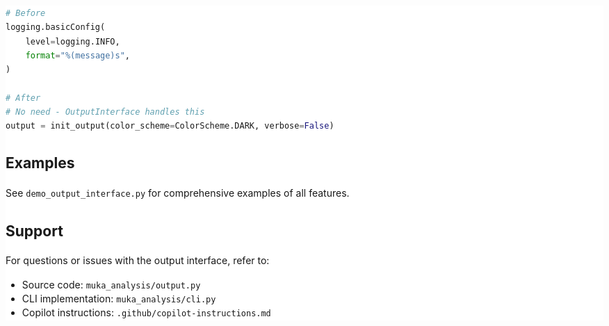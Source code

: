 ```python
# Before
logging.basicConfig(
    level=logging.INFO,
    format="%(message)s",
)

# After
# No need - OutputInterface handles this
output = init_output(color_scheme=ColorScheme.DARK, verbose=False)
```

## Examples

See `demo_output_interface.py` for comprehensive examples of all features.

## Support

For questions or issues with the output interface, refer to:
- Source code: `muka_analysis/output.py`
- CLI implementation: `muka_analysis/cli.py`
- Copilot instructions: `.github/copilot-instructions.md`
